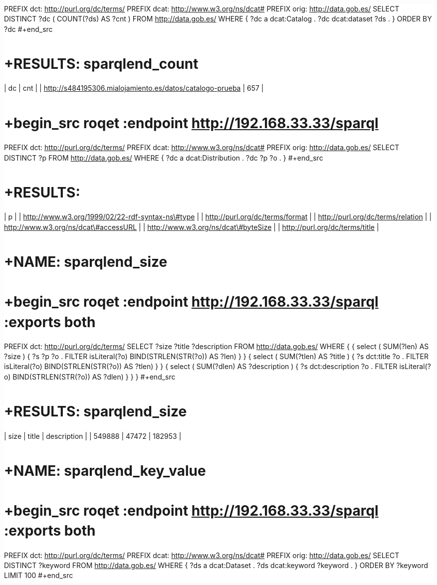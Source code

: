  PREFIX dct: <http://purl.org/dc/terms/> PREFIX dcat:
 <http://www.w3.org/ns/dcat#> PREFIX orig: <http://data.gob.es/> SELECT
 DISTINCT ?dc ( COUNT(?ds) AS ?cnt ) FROM <http://data.gob.es/> WHERE {
 ?dc a dcat:Catalog . ?dc dcat:dataset ?ds . } ORDER BY ?dc \#+end\_src

+RESULTS: sparqlend\_count
==========================

| dc | cnt | | http://s484195306.mialojamiento.es/datos/catalogo-prueba
| 657 |

+begin\_src roqet :endpoint http://192.168.33.33/sparql
=======================================================

 PREFIX dct: <http://purl.org/dc/terms/> PREFIX dcat:
 <http://www.w3.org/ns/dcat#> PREFIX orig: <http://data.gob.es/> SELECT
 DISTINCT ?p FROM <http://data.gob.es/> WHERE { ?dc a dcat:Distribution .
 ?dc ?p ?o . } \#+end\_src

+RESULTS:
=========

| p | | http://www.w3.org/1999/02/22-rdf-syntax-ns\#type | |
http://purl.org/dc/terms/format | | http://purl.org/dc/terms/relation |
| http://www.w3.org/ns/dcat\#accessURL | |
http://www.w3.org/ns/dcat\#byteSize | | http://purl.org/dc/terms/title |

+NAME: sparqlend\_size
======================

+begin\_src roqet :endpoint http://192.168.33.33/sparql :exports both
=====================================================================

 PREFIX dct: <http://purl.org/dc/terms/> SELECT ?size ?title ?description
FROM <http://data.gob.es/> WHERE { { select ( SUM(?len) AS ?size ) { ?s
?p ?o . FILTER isLiteral(?o) BIND(STRLEN(STR(?o)) AS ?len) } } { select
( SUM(?tlen) AS ?title ) { ?s dct:title ?o . FILTER isLiteral(?o)
BIND(STRLEN(STR(?o)) AS ?tlen) } } { select ( SUM(?dlen) AS ?description
) { ?s dct:description ?o . FILTER isLiteral(?o) BIND(STRLEN(STR(?o)) AS
?dlen) } } } \#+end\_src

+RESULTS: sparqlend\_size
=========================

| size | title | description | | 549888 | 47472 | 182953 |

+NAME: sparqlend\_key\_value
============================

+begin\_src roqet :endpoint http://192.168.33.33/sparql :exports both
=====================================================================

PREFIX dct: <http://purl.org/dc/terms/> PREFIX dcat:
<http://www.w3.org/ns/dcat#> PREFIX orig: <http://data.gob.es/> SELECT
DISTINCT ?keyword FROM <http://data.gob.es/> WHERE { ?ds a dcat:Dataset
. ?ds dcat:keyword ?keyword . } ORDER BY ?keyword LIMIT 100 \#+end\_src

